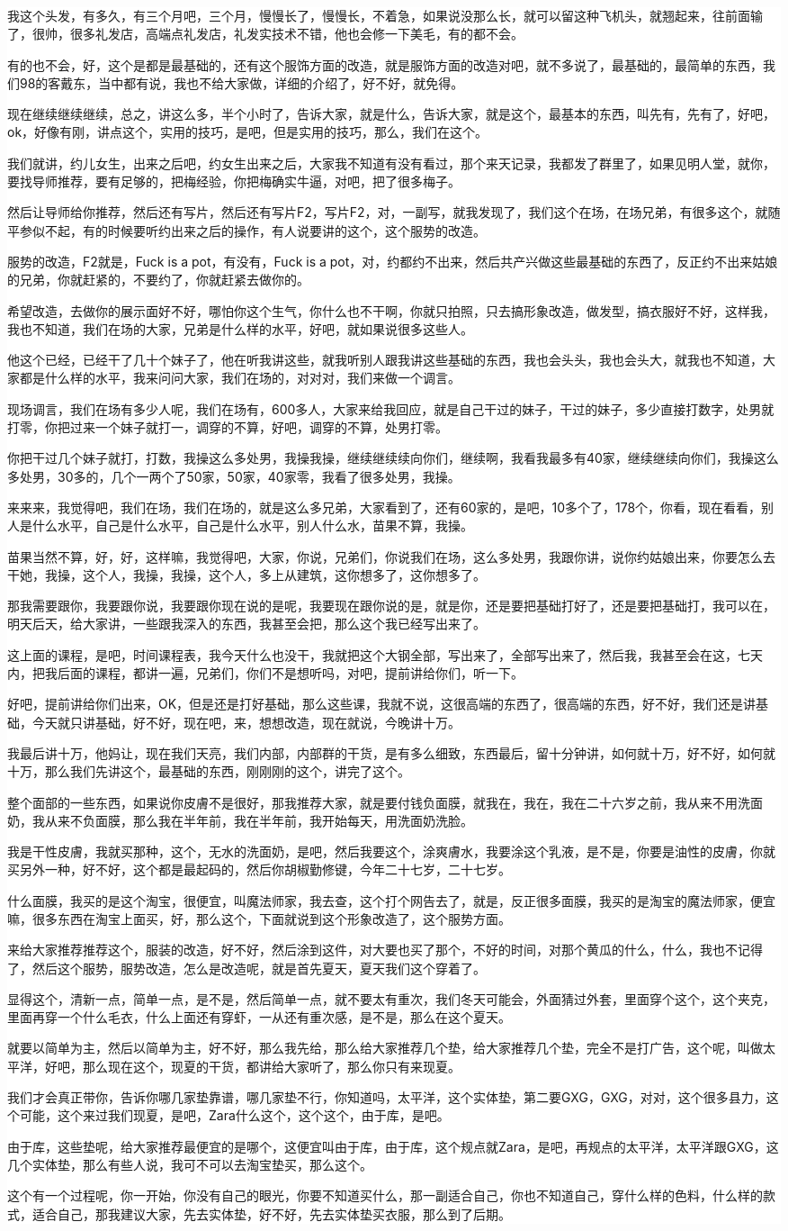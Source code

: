 我这个头发，有多久，有三个月吧，三个月，慢慢长了，慢慢长，不着急，如果说没那么长，就可以留这种飞机头，就翘起来，往前面输了，很帅，很多礼发店，高端点礼发店，礼发实技术不错，他也会修一下美毛，有的都不会。

有的也不会，好，这个是都是最基础的，还有这个服饰方面的改造，就是服饰方面的改造对吧，就不多说了，最基础的，最简单的东西，我们98的客戴东，当中都有说，我也不给大家做，详细的介绍了，好不好，就免得。

现在继续继续继续，总之，讲这么多，半个小时了，告诉大家，就是什么，告诉大家，就是这个，最基本的东西，叫先有，先有了，好吧，ok，好像有刚，讲点这个，实用的技巧，是吧，但是实用的技巧，那么，我们在这个。

我们就讲，约儿女生，出来之后吧，约女生出来之后，大家我不知道有没有看过，那个来天记录，我都发了群里了，如果见明人堂，就你，要找导师推荐，要有足够的，把梅经验，你把梅确实牛逼，对吧，把了很多梅子。

然后让导师给你推荐，然后还有写片，然后还有写片F2，写片F2，对，一副写，就我发现了，我们这个在场，在场兄弟，有很多这个，就随平参似不起，有的时候要听约出来之后的操作，有人说要讲的这个，这个服势的改造。

服势的改造，F2就是，Fuck is a pot，有没有，Fuck is a pot，对，约都约不出来，然后共产兴做这些最基础的东西了，反正约不出来姑娘的兄弟，你就赶紧的，不要约了，你就赶紧去做你的。

希望改造，去做你的展示面好不好，哪怕你这个生气，你什么也不干啊，你就只拍照，只去搞形象改造，做发型，搞衣服好不好，这样我，我也不知道，我们在场的大家，兄弟是什么样的水平，好吧，就如果说很多这些人。

他这个已经，已经干了几十个妹子了，他在听我讲这些，就我听别人跟我讲这些基础的东西，我也会头头，我也会头大，就我也不知道，大家都是什么样的水平，我来问问大家，我们在场的，对对对，我们来做一个调言。

现场调言，我们在场有多少人呢，我们在场有，600多人，大家来给我回应，就是自己干过的妹子，干过的妹子，多少直接打数字，处男就打零，你把过来一个妹子就打一，调穿的不算，好吧，调穿的不算，处男打零。

你把干过几个妹子就打，打数，我操这么多处男，我操我操，继续继续续向你们，继续啊，我看我最多有40家，继续继续向你们，我操这么多处男，30多的，几个一两个了50家，50家，40家零，我看了很多处男，我操。

来来来，我觉得吧，我们在场，我们在场的，就是这么多兄弟，大家看到了，还有60家的，是吧，10多个了，178个，你看，现在看看，别人是什么水平，自己是什么水平，自己是什么水平，别人什么水，苗果不算，我操。

苗果当然不算，好，好，这样嘛，我觉得吧，大家，你说，兄弟们，你说我们在场，这么多处男，我跟你讲，说你约姑娘出来，你要怎么去干她，我操，这个人，我操，我操，这个人，多上从建筑，这你想多了，这你想多了。

那我需要跟你，我要跟你说，我要跟你现在说的是呢，我要现在跟你说的是，就是你，还是要把基础打好了，还是要把基础打，我可以在，明天后天，给大家讲，一些跟我深入的东西，我甚至会把，那么这个我已经写出来了。

这上面的课程，是吧，时间课程表，我今天什么也没干，我就把这个大钢全部，写出来了，全部写出来了，然后我，我甚至会在这，七天内，把我后面的课程，都讲一遍，兄弟们，你们不是想听吗，对吧，提前讲给你们，听一下。

好吧，提前讲给你们出来，OK，但是还是打好基础，那么这些课，我就不说，这很高端的东西了，很高端的东西，好不好，我们还是讲基础，今天就只讲基础，好不好，现在吧，来，想想改造，现在就说，今晚讲十万。

我最后讲十万，他妈让，现在我们天亮，我们内部，内部群的干货，是有多么细致，东西最后，留十分钟讲，如何就十万，好不好，如何就十万，那么我们先讲这个，最基础的东西，刚刚刚的这个，讲完了这个。

整个面部的一些东西，如果说你皮膚不是很好，那我推荐大家，就是要付钱负面膜，就我在，我在，我在二十六岁之前，我从来不用洗面奶，我从来不负面膜，那么我在半年前，我在半年前，我开始每天，用洗面奶洗脸。

我是干性皮膚，我就买那种，这个，无水的洗面奶，是吧，然后我要这个，涂爽膚水，我要涂这个乳液，是不是，你要是油性的皮膚，你就买另外一种，好不好，这个都是最起码的，然后你胡椒勤修键，今年二十七岁，二十七岁。

什么面膜，我买的是这个淘宝，很便宜，叫魔法师家，我去查，这个打个网告去了，就是，反正很多面膜，我买的是淘宝的魔法师家，便宜嘛，很多东西在淘宝上面买，好，那么这个，下面就说到这个形象改造了，这个服势方面。

来给大家推荐推荐这个，服装的改造，好不好，然后涂到这件，对大要也买了那个，不好的时间，对那个黄瓜的什么，什么，我也不记得了，然后这个服势，服势改造，怎么是改造呢，就是首先夏天，夏天我们这个穿着了。

显得这个，清新一点，简单一点，是不是，然后简单一点，就不要太有重次，我们冬天可能会，外面猜过外套，里面穿个这个，这个夹克，里面再穿一个什么毛衣，什么上面还有穿虾，一从还有重次感，是不是，那么在这个夏天。

就要以简单为主，然后以简单为主，好不好，那么我先给，那么给大家推荐几个垫，给大家推荐几个垫，完全不是打广告，这个呢，叫做太平洋，好吧，那么现在这个，现夏的干货，都讲给大家听了，那么你只有来现夏。

我们才会真正带你，告诉你哪几家垫靠谱，哪几家垫不行，你知道吗，太平洋，这个实体垫，第二要GXG，GXG，对对，这个很多县力，这个可能，这个来过我们现夏，是吧，Zara什么这个，这个这个，由于库，是吧。

由于库，这些垫呢，给大家推荐最便宜的是哪个，这便宜叫由于库，由于库，这个规点就Zara，是吧，再规点的太平洋，太平洋跟GXG，这几个实体垫，那么有些人说，我可不可以去淘宝垫买，那么这个。

这个有一个过程呢，你一开始，你没有自己的眼光，你要不知道买什么，那一副适合自己，你也不知道自己，穿什么样的色料，什么样的款式，适合自己，那我建议大家，先去实体垫，好不好，先去实体垫买衣服，那么到了后期。
